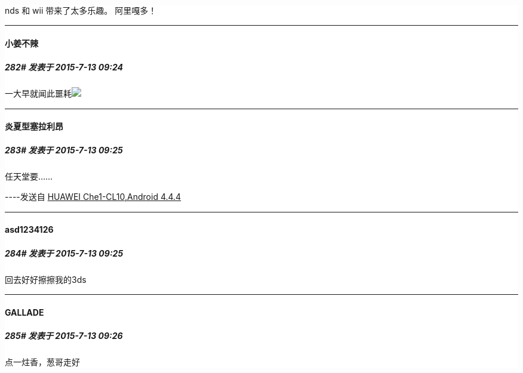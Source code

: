 

nds 和 wii 带来了太多乐趣。 阿里嘎多！







-----

####  小姜不辣  
##### 282#       发表于 2015-7-13 09:24




一大早就闻此噩耗<img src="https://static.saraba1st.com/image/smiley/face/09.gif" referrerpolicy="no-referrer">







-----

####  炎夏型塞拉利昂  
##### 283#       发表于 2015-7-13 09:25




任天堂要……


----发送自 [HUAWEI Che1-CL10,Android 4.4.4](http://stage1.5j4m.com/?1.17)







-----

####  asd1234126  
##### 284#       发表于 2015-7-13 09:25




回去好好擦擦我的3ds







-----

####  GALLADE  
##### 285#       发表于 2015-7-13 09:26




点一炷香，葱哥走好
